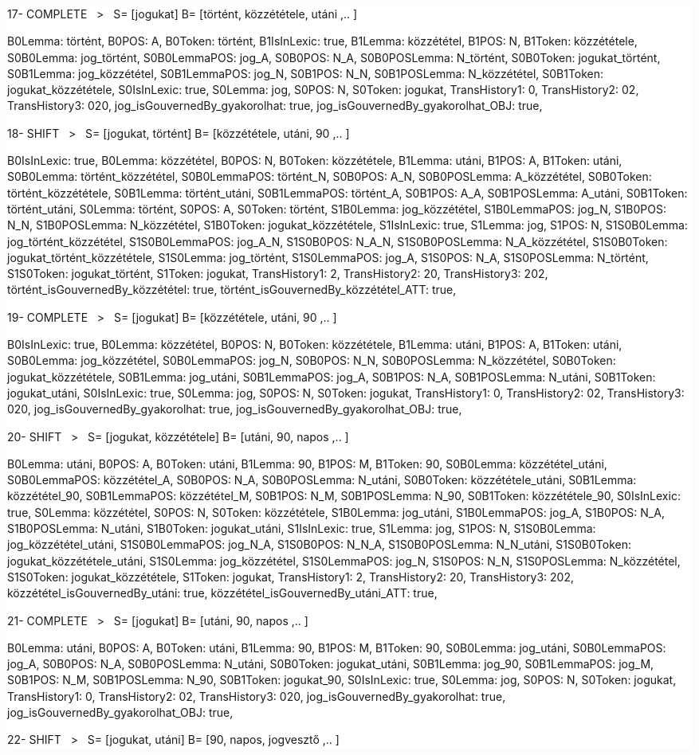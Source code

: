 17- COMPLETE&nbsp;&nbsp;&nbsp;>&nbsp;&nbsp;&nbsp;S= [jogukat]   B= [történt, közzététele, utáni ,.. ]

B0Lemma: történt, B0POS: A, B0Token: történt, B1IsInLexic: true, B1Lemma: közzététel, B1POS: N, B1Token: közzététele, S0B0Lemma: jog_történt, S0B0LemmaPOS: jog_A, S0B0POS: N_A, S0B0POSLemma: N_történt, S0B0Token: jogukat_történt, S0B1Lemma: jog_közzététel, S0B1LemmaPOS: jog_N, S0B1POS: N_N, S0B1POSLemma: N_közzététel, S0B1Token: jogukat_közzététele, S0IsInLexic: true, S0Lemma: jog, S0POS: N, S0Token: jogukat, TransHistory1: 0, TransHistory2: 02, TransHistory3: 020, jog_isGouvernedBy_gyakorolhat: true, jog_isGouvernedBy_gyakorolhat_OBJ: true, 

18- SHIFT&nbsp;&nbsp;&nbsp;>&nbsp;&nbsp;&nbsp;S= [jogukat, történt]   B= [közzététele, utáni, 90 ,.. ]

B0IsInLexic: true, B0Lemma: közzététel, B0POS: N, B0Token: közzététele, B1Lemma: utáni, B1POS: A, B1Token: utáni, S0B0Lemma: történt_közzététel, S0B0LemmaPOS: történt_N, S0B0POS: A_N, S0B0POSLemma: A_közzététel, S0B0Token: történt_közzététele, S0B1Lemma: történt_utáni, S0B1LemmaPOS: történt_A, S0B1POS: A_A, S0B1POSLemma: A_utáni, S0B1Token: történt_utáni, S0Lemma: történt, S0POS: A, S0Token: történt, S1B0Lemma: jog_közzététel, S1B0LemmaPOS: jog_N, S1B0POS: N_N, S1B0POSLemma: N_közzététel, S1B0Token: jogukat_közzététele, S1IsInLexic: true, S1Lemma: jog, S1POS: N, S1S0B0Lemma: jog_történt_közzététel, S1S0B0LemmaPOS: jog_A_N, S1S0B0POS: N_A_N, S1S0B0POSLemma: N_A_közzététel, S1S0B0Token: jogukat_történt_közzététele, S1S0Lemma: jog_történt, S1S0LemmaPOS: jog_A, S1S0POS: N_A, S1S0POSLemma: N_történt, S1S0Token: jogukat_történt, S1Token: jogukat, TransHistory1: 2, TransHistory2: 20, TransHistory3: 202, történt_isGouvernedBy_közzététel: true, történt_isGouvernedBy_közzététel_ATT: true, 

19- COMPLETE&nbsp;&nbsp;&nbsp;>&nbsp;&nbsp;&nbsp;S= [jogukat]   B= [közzététele, utáni, 90 ,.. ]

B0IsInLexic: true, B0Lemma: közzététel, B0POS: N, B0Token: közzététele, B1Lemma: utáni, B1POS: A, B1Token: utáni, S0B0Lemma: jog_közzététel, S0B0LemmaPOS: jog_N, S0B0POS: N_N, S0B0POSLemma: N_közzététel, S0B0Token: jogukat_közzététele, S0B1Lemma: jog_utáni, S0B1LemmaPOS: jog_A, S0B1POS: N_A, S0B1POSLemma: N_utáni, S0B1Token: jogukat_utáni, S0IsInLexic: true, S0Lemma: jog, S0POS: N, S0Token: jogukat, TransHistory1: 0, TransHistory2: 02, TransHistory3: 020, jog_isGouvernedBy_gyakorolhat: true, jog_isGouvernedBy_gyakorolhat_OBJ: true, 

20- SHIFT&nbsp;&nbsp;&nbsp;>&nbsp;&nbsp;&nbsp;S= [jogukat, közzététele]   B= [utáni, 90, napos ,.. ]

B0Lemma: utáni, B0POS: A, B0Token: utáni, B1Lemma: 90, B1POS: M, B1Token: 90, S0B0Lemma: közzététel_utáni, S0B0LemmaPOS: közzététel_A, S0B0POS: N_A, S0B0POSLemma: N_utáni, S0B0Token: közzététele_utáni, S0B1Lemma: közzététel_90, S0B1LemmaPOS: közzététel_M, S0B1POS: N_M, S0B1POSLemma: N_90, S0B1Token: közzététele_90, S0IsInLexic: true, S0Lemma: közzététel, S0POS: N, S0Token: közzététele, S1B0Lemma: jog_utáni, S1B0LemmaPOS: jog_A, S1B0POS: N_A, S1B0POSLemma: N_utáni, S1B0Token: jogukat_utáni, S1IsInLexic: true, S1Lemma: jog, S1POS: N, S1S0B0Lemma: jog_közzététel_utáni, S1S0B0LemmaPOS: jog_N_A, S1S0B0POS: N_N_A, S1S0B0POSLemma: N_N_utáni, S1S0B0Token: jogukat_közzététele_utáni, S1S0Lemma: jog_közzététel, S1S0LemmaPOS: jog_N, S1S0POS: N_N, S1S0POSLemma: N_közzététel, S1S0Token: jogukat_közzététele, S1Token: jogukat, TransHistory1: 2, TransHistory2: 20, TransHistory3: 202, közzététel_isGouvernedBy_utáni: true, közzététel_isGouvernedBy_utáni_ATT: true, 

21- COMPLETE&nbsp;&nbsp;&nbsp;>&nbsp;&nbsp;&nbsp;S= [jogukat]   B= [utáni, 90, napos ,.. ]

B0Lemma: utáni, B0POS: A, B0Token: utáni, B1Lemma: 90, B1POS: M, B1Token: 90, S0B0Lemma: jog_utáni, S0B0LemmaPOS: jog_A, S0B0POS: N_A, S0B0POSLemma: N_utáni, S0B0Token: jogukat_utáni, S0B1Lemma: jog_90, S0B1LemmaPOS: jog_M, S0B1POS: N_M, S0B1POSLemma: N_90, S0B1Token: jogukat_90, S0IsInLexic: true, S0Lemma: jog, S0POS: N, S0Token: jogukat, TransHistory1: 0, TransHistory2: 02, TransHistory3: 020, jog_isGouvernedBy_gyakorolhat: true, jog_isGouvernedBy_gyakorolhat_OBJ: true, 

22- SHIFT&nbsp;&nbsp;&nbsp;>&nbsp;&nbsp;&nbsp;S= [jogukat, utáni]   B= [90, napos, jogvesztő ,.. ]
